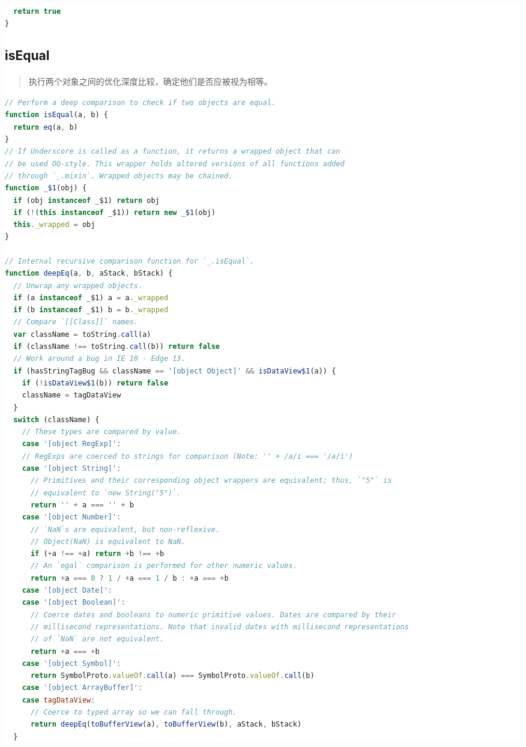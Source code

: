 ```javascript
  return true
}
```

## isEqual

> 执行两个对象之间的优化深度比较，确定他们是否应被视为相等。

```javascript
// Perform a deep comparison to check if two objects are equal.
function isEqual(a, b) {
  return eq(a, b)
}
// If Underscore is called as a function, it returns a wrapped object that can
// be used OO-style. This wrapper holds altered versions of all functions added
// through `_.mixin`. Wrapped objects may be chained.
function _$1(obj) {
  if (obj instanceof _$1) return obj
  if (!(this instanceof _$1)) return new _$1(obj)
  this._wrapped = obj
}

// Internal recursive comparison function for `_.isEqual`.
function deepEq(a, b, aStack, bStack) {
  // Unwrap any wrapped objects.
  if (a instanceof _$1) a = a._wrapped
  if (b instanceof _$1) b = b._wrapped
  // Compare `[[Class]]` names.
  var className = toString.call(a)
  if (className !== toString.call(b)) return false
  // Work around a bug in IE 10 - Edge 13.
  if (hasStringTagBug && className == '[object Object]' && isDataView$1(a)) {
    if (!isDataView$1(b)) return false
    className = tagDataView
  }
  switch (className) {
    // These types are compared by value.
    case '[object RegExp]':
    // RegExps are coerced to strings for comparison (Note: '' + /a/i === '/a/i')
    case '[object String]':
      // Primitives and their corresponding object wrappers are equivalent; thus, `"5"` is
      // equivalent to `new String("5")`.
      return '' + a === '' + b
    case '[object Number]':
      // `NaN`s are equivalent, but non-reflexive.
      // Object(NaN) is equivalent to NaN.
      if (+a !== +a) return +b !== +b
      // An `egal` comparison is performed for other numeric values.
      return +a === 0 ? 1 / +a === 1 / b : +a === +b
    case '[object Date]':
    case '[object Boolean]':
      // Coerce dates and booleans to numeric primitive values. Dates are compared by their
      // millisecond representations. Note that invalid dates with millisecond representations
      // of `NaN` are not equivalent.
      return +a === +b
    case '[object Symbol]':
      return SymbolProto.valueOf.call(a) === SymbolProto.valueOf.call(b)
    case '[object ArrayBuffer]':
    case tagDataView:
      // Coerce to typed array so we can fall through.
      return deepEq(toBufferView(a), toBufferView(b), aStack, bStack)
  }

```